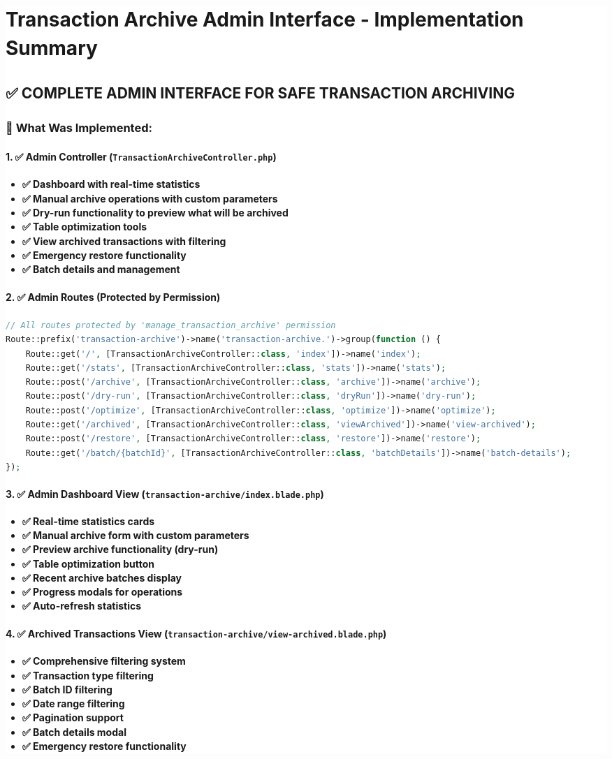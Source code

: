 # Transaction Archive Admin Interface - Implementation Summary

## ✅ **COMPLETE ADMIN INTERFACE FOR SAFE TRANSACTION ARCHIVING**

### 🎯 **What Was Implemented:**

#### **1. ✅ Admin Controller (`TransactionArchiveController.php`)**
- **✅ Dashboard with real-time statistics**
- **✅ Manual archive operations with custom parameters**
- **✅ Dry-run functionality to preview what will be archived**
- **✅ Table optimization tools**
- **✅ View archived transactions with filtering**
- **✅ Emergency restore functionality**
- **✅ Batch details and management**

#### **2. ✅ Admin Routes (Protected by Permission)**
```php
// All routes protected by 'manage_transaction_archive' permission
Route::prefix('transaction-archive')->name('transaction-archive.')->group(function () {
    Route::get('/', [TransactionArchiveController::class, 'index'])->name('index');
    Route::get('/stats', [TransactionArchiveController::class, 'stats'])->name('stats');
    Route::post('/archive', [TransactionArchiveController::class, 'archive'])->name('archive');
    Route::post('/dry-run', [TransactionArchiveController::class, 'dryRun'])->name('dry-run');
    Route::post('/optimize', [TransactionArchiveController::class, 'optimize'])->name('optimize');
    Route::get('/archived', [TransactionArchiveController::class, 'viewArchived'])->name('view-archived');
    Route::post('/restore', [TransactionArchiveController::class, 'restore'])->name('restore');
    Route::get('/batch/{batchId}', [TransactionArchiveController::class, 'batchDetails'])->name('batch-details');
});
```

#### **3. ✅ Admin Dashboard View (`transaction-archive/index.blade.php`)**
- **✅ Real-time statistics cards**
- **✅ Manual archive form with custom parameters**
- **✅ Preview archive functionality (dry-run)**
- **✅ Table optimization button**
- **✅ Recent archive batches display**
- **✅ Progress modals for operations**
- **✅ Auto-refresh statistics**

#### **4. ✅ Archived Transactions View (`transaction-archive/view-archived.blade.php`)**
- **✅ Comprehensive filtering system**
- **✅ Transaction type filtering**
- **✅ Batch ID filtering**
- **✅ Date range filtering**
- **✅ Pagination support**
- **✅ Batch details modal**
- **✅ Emergency restore functionality**
